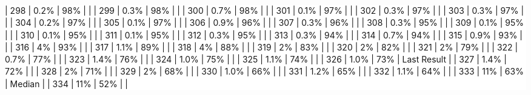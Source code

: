 | 298 | 0.2% | 98% |  |
| 299 | 0.3% | 98% |  |
| 300 | 0.7% | 98% |  |
| 301 | 0.1% | 97% |  |
| 302 | 0.3% | 97% |  |
| 303 | 0.3% | 97% |  |
| 304 | 0.2% | 97% |  |
| 305 | 0.1% | 97% |  |
| 306 | 0.9% | 96% |  |
| 307 | 0.3% | 96% |  |
| 308 | 0.3% | 95% |  |
| 309 | 0.1% | 95% |  |
| 310 | 0.1% | 95% |  |
| 311 | 0.1% | 95% |  |
| 312 | 0.3% | 95% |  |
| 313 | 0.3% | 94% |  |
| 314 | 0.7% | 94% |  |
| 315 | 0.9% | 93% |  |
| 316 | 4% | 93% |  |
| 317 | 1.1% | 89% |  |
| 318 | 4% | 88% |  |
| 319 | 2% | 83% |  |
| 320 | 2% | 82% |  |
| 321 | 2% | 79% |  |
| 322 | 0.7% | 77% |  |
| 323 | 1.4% | 76% |  |
| 324 | 1.0% | 75% |  |
| 325 | 1.1% | 74% |  |
| 326 | 1.0% | 73% | Last Result |
| 327 | 1.4% | 72% |  |
| 328 | 2% | 71% |  |
| 329 | 2% | 68% |  |
| 330 | 1.0% | 66% |  |
| 331 | 1.2% | 65% |  |
| 332 | 1.1% | 64% |  |
| 333 | 11% | 63% | Median |
| 334 | 11% | 52% |  |